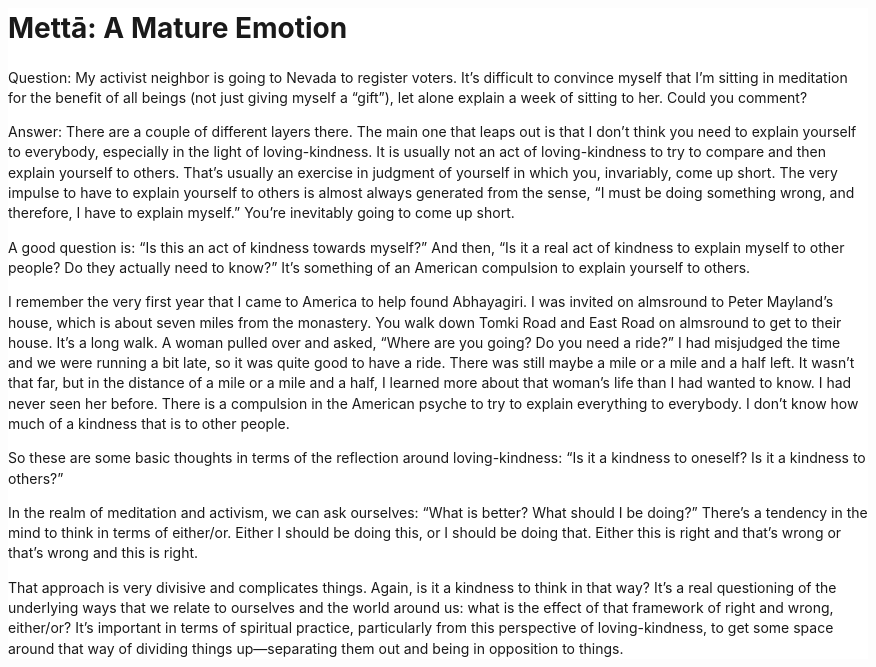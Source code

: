 # Mettā: A Mature Emotion

Question: My activist neighbor is going to Nevada to register voters. It’s
difficult to convince myself that I’m sitting in meditation for the
benefit of all beings (not just giving myself a “gift”), let alone
explain a week of sitting to her. Could you comment?

Answer: There are a couple of different layers there. The main one that
leaps out is that I don’t think you need to explain yourself to
everybody, especially in the light of loving-kindness. It is usually not
an act of loving-kindness to try to compare and then explain yourself to
others. That’s usually an exercise in judgment of yourself in which you,
invariably, come up short. The very impulse to have to explain yourself
to others is almost always generated from the sense, “I must be doing
something wrong, and therefore, I have to explain myself.” You’re
inevitably going to come up short.

A good question is: “Is this an act of kindness towards myself?” And
then, “Is it a real act of kindness to explain myself to other people?
Do they actually need to know?” It’s something of an American compulsion
to explain yourself to others.

I remember the very first year that I came to America to help found
Abhayagiri. I was invited on almsround to Peter Mayland’s house, which
is about seven miles from the monastery. You walk down Tomki Road and
East Road on almsround to get to their house. It’s a long walk. A woman
pulled over and asked, “Where are you going? Do you need a ride?” I had
misjudged the time and we were running a bit late, so it was quite good
to have a ride. There was still maybe a mile or a mile and a half left.
It wasn’t that far, but in the distance of a mile or a mile and a half,
I learned more about that woman’s life than I had wanted to know. I had
never seen her before. There is a compulsion in the American psyche to
try to explain everything to everybody. I don’t know how much of a
kindness that is to other people.

So these are some basic thoughts in terms of the reflection around
loving-kindness: “Is it a kindness to oneself? Is it a kindness to
others?”

In the realm of meditation and activism, we can ask ourselves: “What is
better? What should I be doing?” There’s a tendency in the mind to think
in terms of either/or. Either I should be doing this, or I should be
doing that. Either this is right and that’s wrong or that’s wrong and
this is right.

That approach is very divisive and complicates things. Again, is it a
kindness to think in that way? It’s a real questioning of the underlying
ways that we relate to ourselves and the world around us: what is the
effect of that framework of right and wrong, either/or? It’s important
in terms of spiritual practice, particularly from this perspective of
loving-kindness, to get some space around that way of dividing things
up—separating them out and being in opposition to things.
